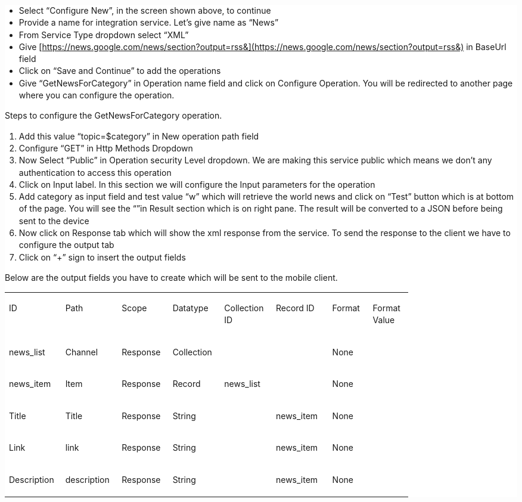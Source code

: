 *   Select “Configure New”, in the screen shown above, to continue
*   Provide a name for integration service. Let’s give name as “News”
*   From Service Type dropdown select “XML”
*   Give [https://news.google.com/news/section?output=rss&](https://news.google.com/news/section?output=rss&) in BaseUrl field
*   Click on “Save and Continue” to add the operations
*   Give “GetNewsForCategory” in Operation name field and click on Configure Operation. You will be redirected to another page where you can configure the operation.

Steps to configure the GetNewsForCategory operation.

1.  Add this value “topic=$category” in New operation path field
2.  Configure “GET” in Http Methods Dropdown
3.  Now Select “Public” in Operation security Level dropdown. We are making this service public which means we don’t any authentication to access this operation
4.  Click on Input label. In this section we will configure the Input parameters for the operation
5.  Add category as input field and test value “w” which will retrieve the world news and click on “Test” button which is at bottom of the page. You will see the “<testdata></testdata>”in Result section which is on right pane. The result will be converted to a JSON before being sent to the device
6.  Now click on Response tab which will show the xml response from the service. To send the response to the client we have to configure the output tab
7.  Click on “+” sign to insert the output fields

Below are the output fields you have to create which will be sent to the mobile client.

<table class="table_2"><colgroup><col style="width: 71pt;"> <col style="width: 71pt;"> <col style="width: 64pt;"> <col style="width: 65pt;"> <col style="width: 65pt;"> <col style="width: 71pt;"> <col style="width: 51pt;"> <col style="width: 50pt;"></colgroup><tbody><tr style="height: 38pt;"><td class="td_10"><p class="p_14">ID</p></td><td class="td_11"><p class="p_14">Path</p></td><td class="td_11"><p class="p_14">Scope</p></td><td class="td_11"><p class="p_14">Datatype</p></td><td class="td_11"><p class="p_14">Collection ID</p></td><td class="td_11"><p class="p_14">Record ID</p></td><td class="td_11"><p class="p_14">Format</p></td><td class="td_11"><p class="p_14">Format Value</p></td></tr><tr style="height: 30pt;"><td class="td_12"><p class="p_15">news_list</p></td><td class="td_13"><p class="p_15">Channel</p></td><td class="td_13"><p class="p_15">Response</p></td><td class="td_13"><p class="p_15">Collection</p></td><td class="td_13"><p class="p_15">&nbsp;</p></td><td class="td_13"><p class="p_15">&nbsp;</p></td><td class="td_13"><p class="p_15">None</p></td><td class="td_13"><p class="p_15">&nbsp;</p></td></tr><tr style="height: 17pt;"><td class="td_12"><p class="p_15">news_item</p></td><td class="td_13"><p class="p_15">Item</p></td><td class="td_13"><p class="p_15">Response</p></td><td class="td_13"><p class="p_15">Record</p></td><td class="td_13"><p class="p_15">news_list</p></td><td class="td_13"><p class="p_15">&nbsp;</p></td><td class="td_13"><p class="p_15">None</p></td><td class="td_13"><p class="p_15">&nbsp;</p></td></tr><tr style="height: 22pt;"><td class="td_12"><p class="p_15">Title</p></td><td class="td_13"><p class="p_15">Title</p></td><td class="td_13"><p class="p_15">Response</p></td><td class="td_13"><p class="p_15">String</p></td><td class="td_13"><p class="p_15">&nbsp;</p></td><td class="td_13"><p class="p_15">news_item</p></td><td class="td_13"><p class="p_15">None</p></td><td class="td_13"><p class="p_15">&nbsp;</p></td></tr><tr style="height: 30pt;"><td class="td_12"><p class="p_15">Link</p></td><td class="td_13"><p class="p_15">link</p></td><td class="td_13"><p class="p_15">Response</p></td><td class="td_13"><p class="p_15">String</p></td><td class="td_13"><p class="p_15">&nbsp;</p></td><td class="td_13"><p class="p_15">news_item</p></td><td class="td_13"><p class="p_15">None</p></td><td class="td_13"><p class="p_15">&nbsp;</p></td></tr><tr style="height: 30pt;"><td class="td_12"><p class="p_15">Description</p></td><td class="td_13"><p class="p_15">description</p></td><td class="td_13"><p class="p_15">Response</p></td><td class="td_13"><p class="p_15">String</p></td><td class="td_13"><p class="p_15">&nbsp;</p></td><td class="td_13"><p class="p_15">news_item</p></td><td class="td_13"><p class="p_15">None</p></td><td class="td_13"><p class="p_15">&nbsp;</p></td></tr></tbody></table>
